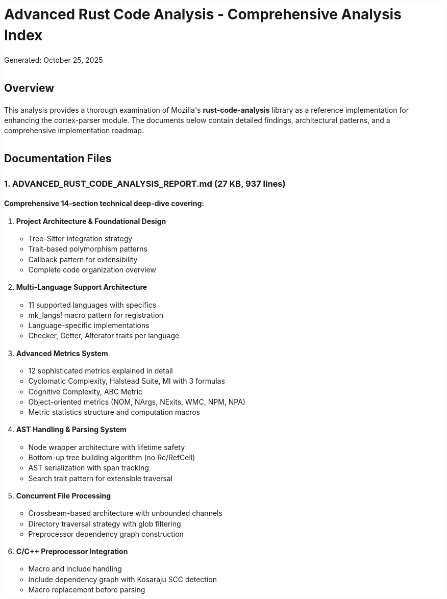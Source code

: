 # Advanced Rust Code Analysis - Comprehensive Analysis Index

Generated: October 25, 2025

## Overview

This analysis provides a thorough examination of Mozilla's **rust-code-analysis** library as a reference implementation for enhancing the cortex-parser module. The documents below contain detailed findings, architectural patterns, and a comprehensive implementation roadmap.

## Documentation Files

### 1. ADVANCED_RUST_CODE_ANALYSIS_REPORT.md (27 KB, 937 lines)

**Comprehensive 14-section technical deep-dive covering:**

1. **Project Architecture & Foundational Design**
   - Tree-Sitter integration strategy
   - Trait-based polymorphism patterns
   - Callback pattern for extensibility
   - Complete code organization overview

2. **Multi-Language Support Architecture** 
   - 11 supported languages with specifics
   - mk_langs! macro pattern for registration
   - Language-specific implementations
   - Checker, Getter, Alterator traits per language

3. **Advanced Metrics System**
   - 12 sophisticated metrics explained in detail
   - Cyclomatic Complexity, Halstead Suite, MI with 3 formulas
   - Cognitive Complexity, ABC Metric
   - Object-oriented metrics (NOM, NArgs, NExits, WMC, NPM, NPA)
   - Metric statistics structure and computation macros

4. **AST Handling & Parsing System**
   - Node wrapper architecture with lifetime safety
   - Bottom-up tree building algorithm (no Rc/RefCell)
   - AST serialization with span tracking
   - Search trait pattern for extensible traversal

5. **Concurrent File Processing**
   - Crossbeam-based architecture with unbounded channels
   - Directory traversal strategy with glob filtering
   - Preprocessor dependency graph construction

6. **C/C++ Preprocessor Integration**
   - Macro and include handling
   - Include dependency graph with Kosaraju SCC detection
   - Macro replacement before parsing
